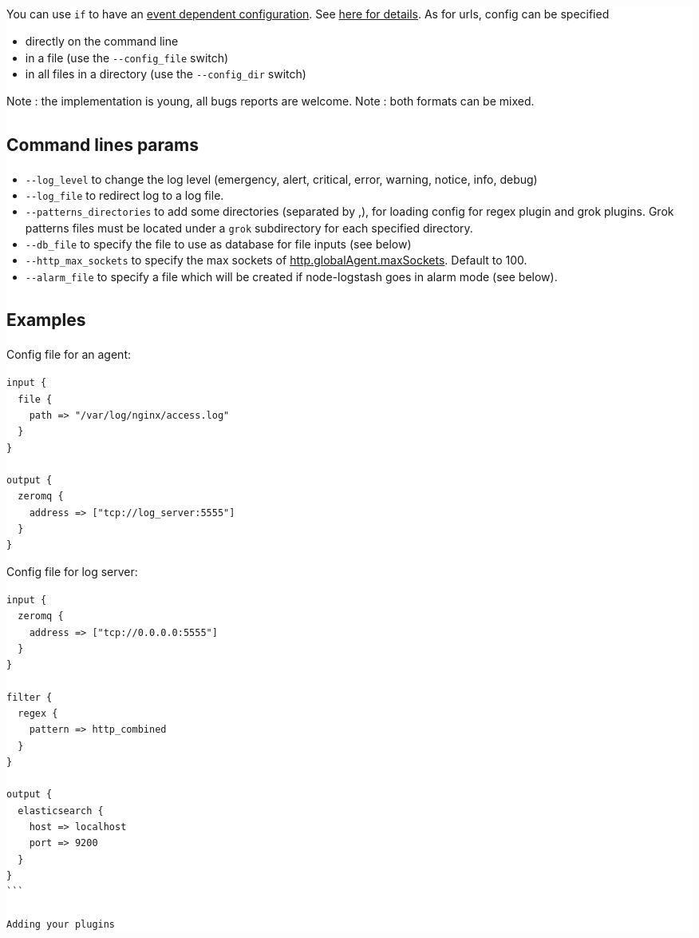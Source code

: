 You can use ``if`` to have an [event dependent configuration](https://www.elastic.co/guide/en/logstash/current/event-dependent-configuration.html). See [here for details](docs/common_params.md).
As for urls, config can be specified

* directly on the command line
* in a file (use the ``--config_file`` switch)
* in all files in a directory (use the ``--config_dir`` switch)

Note : the implementation is young, all bugs reports are welcome.
Note : both formats can be mixed.

Command lines params
---

* ``--log_level`` to change the log level (emergency, alert, critical, error, warning, notice, info, debug)
* ``--log_file`` to redirect log to a log file.
* ``--patterns_directories`` to add some directories (separated by ,), for loading config for regex plugin and grok plugins. Grok patterns files must be located under a ``grok`` subdirectory for each specified directory.
* ``--db_file`` to specify the file to use as database for file inputs (see below)
* ``--http_max_sockets`` to specify the max sockets of [http.globalAgent.maxSockets](http://nodejs.org/api/http.html#http_agent_maxsockets). Default to 100.
* ``--alarm_file`` to specify a file which will be created if node-logstash goes in alarm mode (see below).

Examples
---

Config file for an agent:
````
input {
  file {
    path => "/var/log/nginx/access.log"
  }
}

output {
  zeromq {
    address => ["tcp://log_server:5555"]
  }
}
````

Config file for log server:
````
input {
  zeromq {
    address => ["tcp://0.0.0.0:5555"]
  }
}

filter {
  regex {
    pattern => http_combined
  }
}

output {
  elasticsearch {
    host => localhost
    port => 9200
  }
}
```

Adding your plugins
````